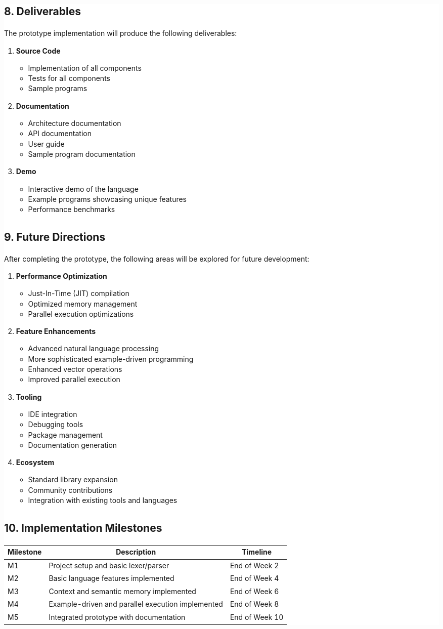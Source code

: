 ## 8. Deliverables

The prototype implementation will produce the following deliverables:

1. **Source Code**
   - Implementation of all components
   - Tests for all components
   - Sample programs

2. **Documentation**
   - Architecture documentation
   - API documentation
   - User guide
   - Sample program documentation

3. **Demo**
   - Interactive demo of the language
   - Example programs showcasing unique features
   - Performance benchmarks

## 9. Future Directions

After completing the prototype, the following areas will be explored for future development:

1. **Performance Optimization**
   - Just-In-Time (JIT) compilation
   - Optimized memory management
   - Parallel execution optimizations

2. **Feature Enhancements**
   - Advanced natural language processing
   - More sophisticated example-driven programming
   - Enhanced vector operations
   - Improved parallel execution

3. **Tooling**
   - IDE integration
   - Debugging tools
   - Package management
   - Documentation generation

4. **Ecosystem**
   - Standard library expansion
   - Community contributions
   - Integration with existing tools and languages

## 10. Implementation Milestones

| Milestone | Description | Timeline |
|-----------|-------------|----------|
| M1 | Project setup and basic lexer/parser | End of Week 2 |
| M2 | Basic language features implemented | End of Week 4 |
| M3 | Context and semantic memory implemented | End of Week 6 |
| M4 | Example-driven and parallel execution implemented | End of Week 8 |
| M5 | Integrated prototype with documentation | End of Week 10 |
